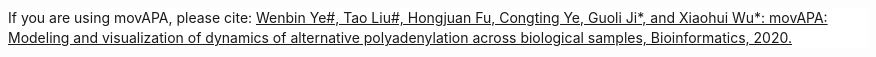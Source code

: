 If you are using movAPA, please cite: [Wenbin Ye#, Tao Liu#, Hongjuan Fu, Congting Ye, Guoli Ji*, and Xiaohui Wu*: movAPA: Modeling and visualization of dynamics of alternative polyadenylation across biological samples, Bioinformatics, 2020.](https://academic.oup.com/bioinformatics/advance-article-abstract/doi/10.1093/bioinformatics/btaa997/6015116)
